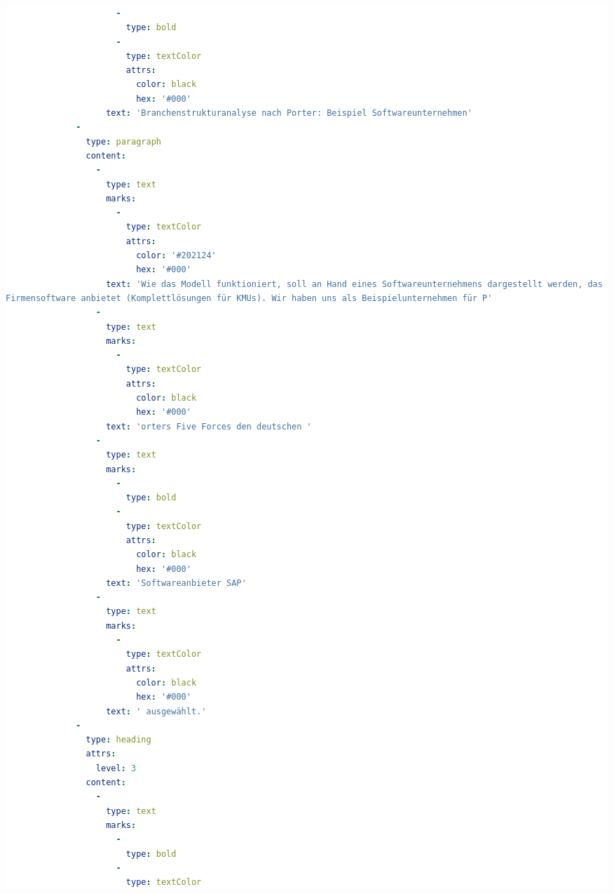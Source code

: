 ```yaml
                      -
                        type: bold
                      -
                        type: textColor
                        attrs:
                          color: black
                          hex: '#000'
                    text: 'Branchenstrukturanalyse nach Porter: Beispiel Softwareunternehmen'
              -
                type: paragraph
                content:
                  -
                    type: text
                    marks:
                      -
                        type: textColor
                        attrs:
                          color: '#202124'
                          hex: '#000'
                    text: 'Wie das Modell funktioniert, soll an Hand eines Softwareunternehmens dargestellt werden, das Firmensoftware anbietet (Komplettlösungen für KMUs). Wir haben uns als Beispielunternehmen für P'
                  -
                    type: text
                    marks:
                      -
                        type: textColor
                        attrs:
                          color: black
                          hex: '#000'
                    text: 'orters Five Forces den deutschen '
                  -
                    type: text
                    marks:
                      -
                        type: bold
                      -
                        type: textColor
                        attrs:
                          color: black
                          hex: '#000'
                    text: 'Softwareanbieter SAP'
                  -
                    type: text
                    marks:
                      -
                        type: textColor
                        attrs:
                          color: black
                          hex: '#000'
                    text: ' ausgewählt.'
              -
                type: heading
                attrs:
                  level: 3
                content:
                  -
                    type: text
                    marks:
                      -
                        type: bold
                      -
                        type: textColor
```